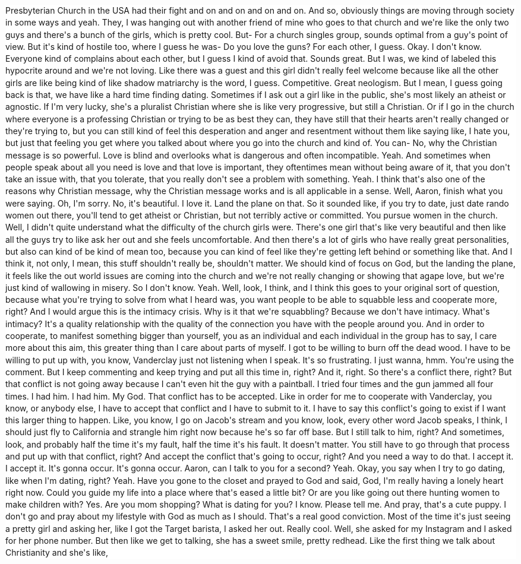 Presbyterian Church in the USA had their fight and on and on and on and on. And so, obviously things are moving through society in some ways and yeah. They, I was hanging out with another friend of mine who goes to that church and we're like the only two guys and there's a bunch of the girls, which is pretty cool. But- For a church singles group, sounds optimal from a guy's point of view. But it's kind of hostile too, where I guess he was- Do you love the guns? For each other, I guess. Okay. I don't know. Everyone kind of complains about each other, but I guess I kind of avoid that. Sounds great. But I was, we kind of labeled this hypocrite around and we're not loving. Like there was a guest and this girl didn't really feel welcome because like all the other girls are like being kind of like shadow matriarchy is the word, I guess. Competitive. Great neologism. But I mean, I guess going back is that, we have like a hard time finding dating. Sometimes if I ask out a girl like in the public, she's most likely an atheist or agnostic. If I'm very lucky, she's a pluralist Christian where she is like very progressive, but still a Christian. Or if I go in the church where everyone is a professing Christian or trying to be as best they can, they have still that their hearts aren't really changed or they're trying to, but you can still kind of feel this desperation and anger and resentment without them like saying like, I hate you, but just that feeling you get where you talked about where you go into the church and kind of. You can- No, why the Christian message is so powerful. Love is blind and overlooks what is dangerous and often incompatible. Yeah. And sometimes when people speak about all you need is love and that love is important, they oftentimes mean without being aware of it, that you don't take an issue with, that you tolerate, that you really don't see a problem with something. Yeah. I think that's also one of the reasons why Christian message, why the Christian message works and is all applicable in a sense. Well, Aaron, finish what you were saying. Oh, I'm sorry. No, it's beautiful. I love it. Land the plane on that. So it sounded like, if you try to date, just date rando women out there, you'll tend to get atheist or Christian, but not terribly active or committed. You pursue women in the church. Well, I didn't quite understand what the difficulty of the church girls were. There's one girl that's like very beautiful and then like all the guys try to like ask her out and she feels uncomfortable. And then there's a lot of girls who have really great personalities, but also can kind of be kind of mean too, because you can kind of feel like they're getting left behind or something like that. And I think it, not only, I mean, this stuff shouldn't really be, shouldn't matter. We should kind of focus on God, but the landing the plane, it feels like the out world issues are coming into the church and we're not really changing or showing that agape love, but we're just kind of wallowing in misery. So I don't know. Yeah. Well, look, I think, and I think this goes to your original sort of question, because what you're trying to solve from what I heard was, you want people to be able to squabble less and cooperate more, right? And I would argue this is the intimacy crisis. Why is it that we're squabbling? Because we don't have intimacy. What's intimacy? It's a quality relationship with the quality of the connection you have with the people around you. And in order to cooperate, to manifest something bigger than yourself, you as an individual and each individual in the group has to say, I care more about this aim, this greater thing than I care about parts of myself. I got to be willing to burn off the dead wood. I have to be willing to put up with, you know, Vanderclay just not listening when I speak. It's so frustrating. I just wanna, hmm. You're using the comment. But I keep commenting and keep trying and put all this time in, right? And it, right. So there's a conflict there, right? But that conflict is not going away because I can't even hit the guy with a paintball. I tried four times and the gun jammed all four times. I had him. I had him. My God. That conflict has to be accepted. Like in order for me to cooperate with Vanderclay, you know, or anybody else, I have to accept that conflict and I have to submit to it. I have to say this conflict's going to exist if I want this larger thing to happen. Like, you know, I go on Jacob's stream and you know, look, every other word Jacob speaks, I think, I should just fly to California and strangle him right now because he's so far off base. But I still talk to him, right? And sometimes, look, and probably half the time it's my fault, half the time it's his fault. It doesn't matter. You still have to go through that process and put up with that conflict, right? And accept the conflict that's going to occur, right? And you need a way to do that. I accept it. I accept it. It's gonna occur. It's gonna occur. Aaron, can I talk to you for a second? Yeah. Okay, you say when I try to go dating, like when I'm dating, right? Yeah. Have you gone to the closet and prayed to God and said, God, I'm really having a lonely heart right now. Could you guide my life into a place where that's eased a little bit? Or are you like going out there hunting women to make children with? Yes. Are you mom shopping? What is dating for you? I know. Please tell me. And pray, that's a cute puppy. I don't go and pray about my lifestyle with God as much as I should. That's a real good conviction. Most of the time it's just seeing a pretty girl and asking her, like I got the Target barista, I asked her out. Really cool. Well, she asked for my Instagram and I asked for her phone number. But then like we get to talking, she has a sweet smile, pretty redhead. Like the first thing we talk about Christianity and she's like,